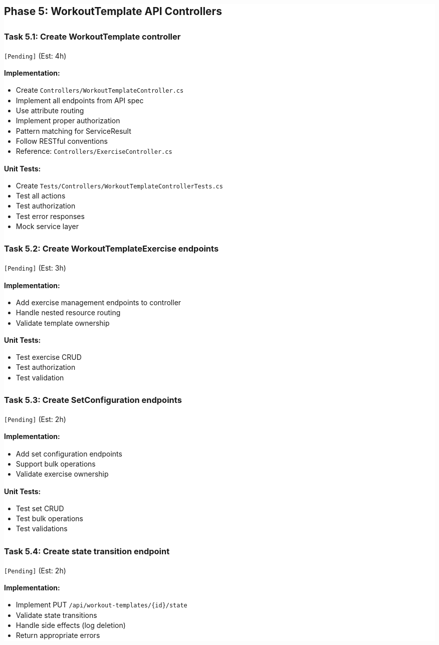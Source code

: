 ## Phase 5: WorkoutTemplate API Controllers

### Task 5.1: Create WorkoutTemplate controller
`[Pending]` (Est: 4h)

**Implementation:**
- Create `Controllers/WorkoutTemplateController.cs`
- Implement all endpoints from API spec
- Use attribute routing
- Implement proper authorization
- Pattern matching for ServiceResult
- Follow RESTful conventions
- Reference: `Controllers/ExerciseController.cs`

**Unit Tests:**
- Create `Tests/Controllers/WorkoutTemplateControllerTests.cs`
- Test all actions
- Test authorization
- Test error responses
- Mock service layer

### Task 5.2: Create WorkoutTemplateExercise endpoints
`[Pending]` (Est: 3h)

**Implementation:**
- Add exercise management endpoints to controller
- Handle nested resource routing
- Validate template ownership

**Unit Tests:**
- Test exercise CRUD
- Test authorization
- Test validation

### Task 5.3: Create SetConfiguration endpoints
`[Pending]` (Est: 2h)

**Implementation:**
- Add set configuration endpoints
- Support bulk operations
- Validate exercise ownership

**Unit Tests:**
- Test set CRUD
- Test bulk operations
- Test validations

### Task 5.4: Create state transition endpoint
`[Pending]` (Est: 2h)

**Implementation:**
- Implement PUT `/api/workout-templates/{id}/state`
- Validate state transitions
- Handle side effects (log deletion)
- Return appropriate errors
